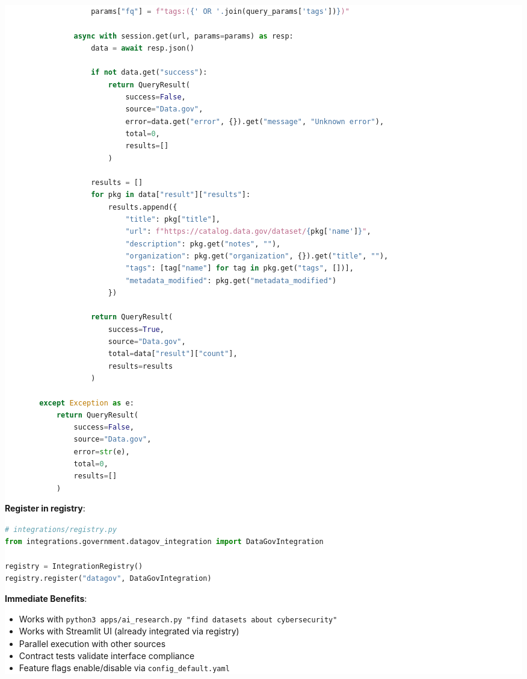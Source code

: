 ```python
                    params["fq"] = f"tags:({' OR '.join(query_params['tags'])})"

                async with session.get(url, params=params) as resp:
                    data = await resp.json()

                    if not data.get("success"):
                        return QueryResult(
                            success=False,
                            source="Data.gov",
                            error=data.get("error", {}).get("message", "Unknown error"),
                            total=0,
                            results=[]
                        )

                    results = []
                    for pkg in data["result"]["results"]:
                        results.append({
                            "title": pkg["title"],
                            "url": f"https://catalog.data.gov/dataset/{pkg['name']}",
                            "description": pkg.get("notes", ""),
                            "organization": pkg.get("organization", {}).get("title", ""),
                            "tags": [tag["name"] for tag in pkg.get("tags", [])],
                            "metadata_modified": pkg.get("metadata_modified")
                        })

                    return QueryResult(
                        success=True,
                        source="Data.gov",
                        total=data["result"]["count"],
                        results=results
                    )

        except Exception as e:
            return QueryResult(
                success=False,
                source="Data.gov",
                error=str(e),
                total=0,
                results=[]
            )
```

**Register in registry**:
```python
# integrations/registry.py
from integrations.government.datagov_integration import DataGovIntegration

registry = IntegrationRegistry()
registry.register("datagov", DataGovIntegration)
```

**Immediate Benefits**:
- Works with `python3 apps/ai_research.py "find datasets about cybersecurity"`
- Works with Streamlit UI (already integrated via registry)
- Parallel execution with other sources
- Contract tests validate interface compliance
- Feature flags enable/disable via `config_default.yaml`
